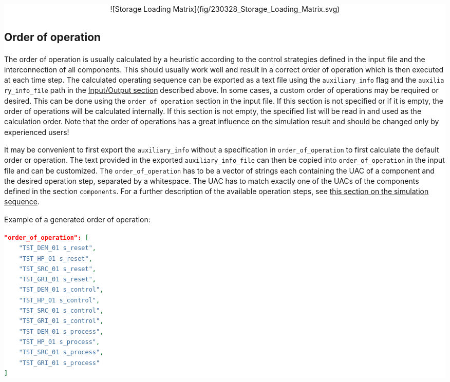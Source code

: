 <center>![Storage Loading Matrix](fig/230328_Storage_Loading_Matrix.svg)</center>


## Order of operation

The order of operation is usually calculated by a heuristic according to the control strategies defined in the input file and the interconnection of all components. This should usually work well and result in a correct order of operation which is then executed at each time step. The calculated operating sequence can be exported as a text file using the `auxiliary_info` flag and the `auxiliary_info_file` path in the [Input/Output section](resie_input_file_format.md#input-output-settings) described above. In some cases, a custom order of operations may be required or desired. This can be done using the `order_of_operation` section in the input file. If this section is not specified or if it is empty, the order of operations will be calculated internally. If this section is not empty, the specified list will be read in and used as the calculation order. Note that the order of operations has a great influence on the simulation result and should be changed only by experienced users!

It may be convenient to first export the `auxiliary_info` without a specification in `order_of_operation` to first calculate the default order or operation. The text provided in the exported `auxiliary_info_file` can then be copied into `order_of_operation` in the input file and can be customized. The `order_of_operation` has to be a vector of strings each containing the UAC of a component and the desired operation step, separated by a whitespace. The UAC has to match exactly one of the UACs of the components defined in the section `components`. For a further description of the available operation steps, see [this section on the simulation sequence](resie_fundamentals.md#determining-order-of-operations).

Example of a generated order of operation:
```json
"order_of_operation": [
    "TST_DEM_01 s_reset",
    "TST_HP_01 s_reset",
    "TST_SRC_01 s_reset",
    "TST_GRI_01 s_reset",
    "TST_DEM_01 s_control",
    "TST_HP_01 s_control",
    "TST_SRC_01 s_control",
    "TST_GRI_01 s_control",
    "TST_DEM_01 s_process",
    "TST_HP_01 s_process",
    "TST_SRC_01 s_process",
    "TST_GRI_01 s_process"
]
```
